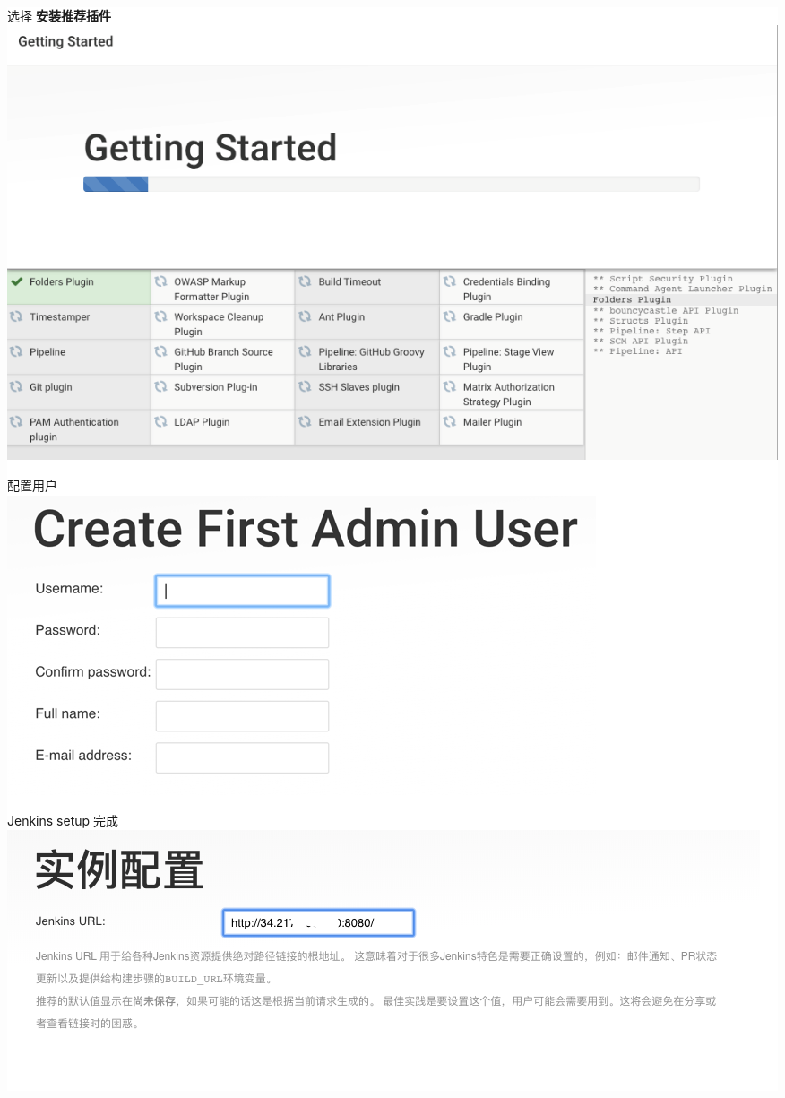   选择 **安装推荐插件**    
   ![](img/get-started.png)

   配置用户     
   ![](img/create-username.png)

   Jenkins setup 完成    
   ![](img/jenkins-address.png)